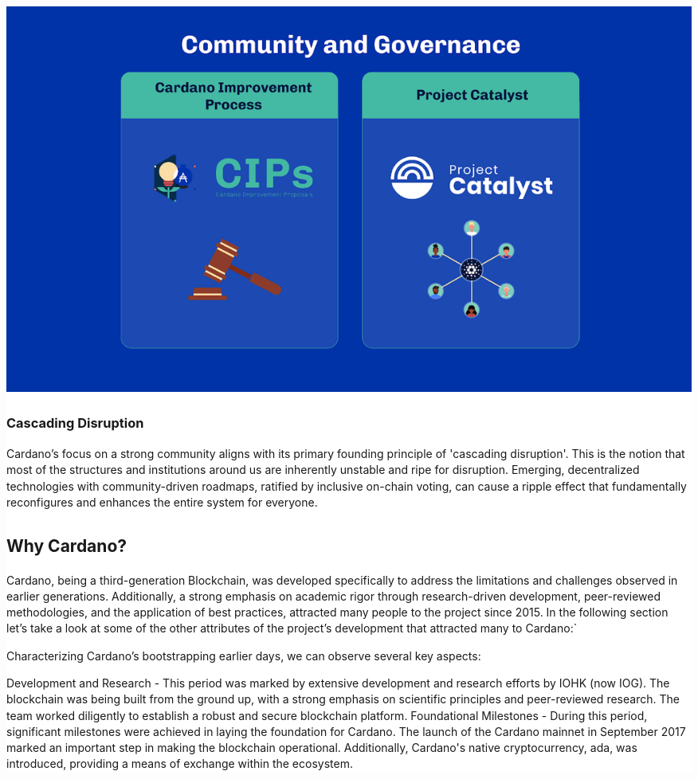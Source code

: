 ![illustration 3.7.6.png](./assets/3.7.6.png)

### Cascading Disruption
Cardano’s focus on a strong community aligns with its primary founding principle of 'cascading disruption'. This is the notion that most of the structures and institutions around us are inherently unstable and ripe for disruption. Emerging, decentralized technologies with community-driven roadmaps, ratified by inclusive on-chain voting, can cause a ripple effect that fundamentally reconfigures and enhances the entire system for everyone.

## Why Cardano?
Cardano, being a third-generation Blockchain, was developed specifically to address the limitations and challenges observed in earlier generations. Additionally, a strong emphasis on academic rigor through research-driven development, peer-reviewed methodologies, and the application of best practices, attracted many people to the project since 2015. In the following section let’s take a look at some of the other attributes of the project’s development that attracted many to Cardano:`

Characterizing Cardano’s bootstrapping earlier days, we can observe several key aspects:

Development and Research - This period was marked by extensive development and research efforts by IOHK (now IOG). The blockchain was being built from the ground up, with a strong emphasis on scientific principles and peer-reviewed research. The team worked diligently to establish a robust and secure blockchain platform.
Foundational Milestones - During this period, significant milestones were achieved in laying the foundation for Cardano. The launch of the Cardano mainnet in September 2017 marked an important step in making the blockchain operational. Additionally, Cardano's native cryptocurrency, ada, was introduced, providing a means of exchange within the ecosystem.
